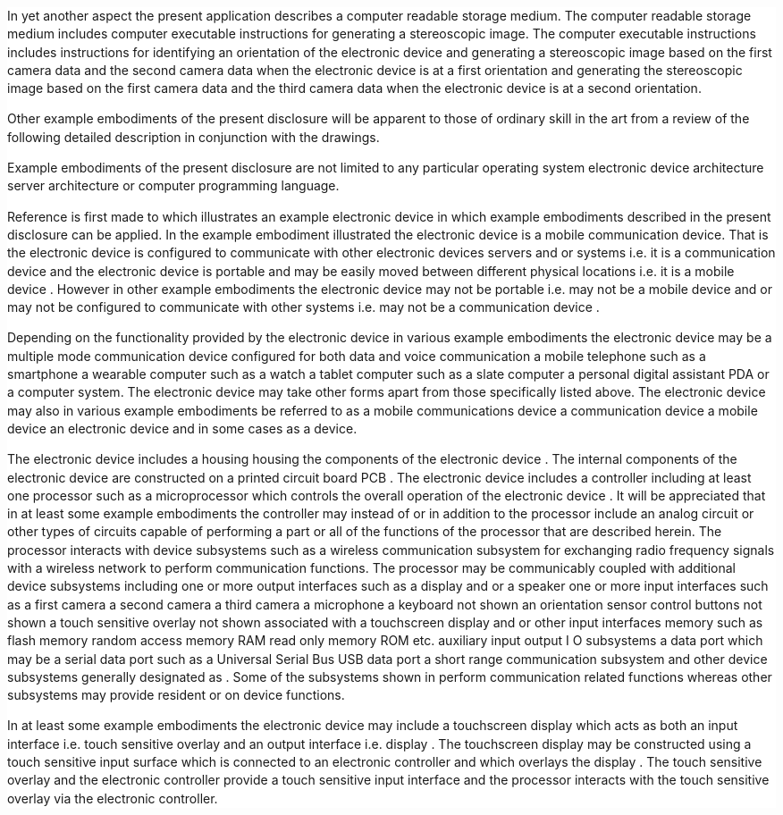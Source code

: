 In yet another aspect the present application describes a computer readable storage medium. The computer readable storage medium includes computer executable instructions for generating a stereoscopic image. The computer executable instructions includes instructions for identifying an orientation of the electronic device and generating a stereoscopic image based on the first camera data and the second camera data when the electronic device is at a first orientation and generating the stereoscopic image based on the first camera data and the third camera data when the electronic device is at a second orientation.

Other example embodiments of the present disclosure will be apparent to those of ordinary skill in the art from a review of the following detailed description in conjunction with the drawings.

Example embodiments of the present disclosure are not limited to any particular operating system electronic device architecture server architecture or computer programming language.

Reference is first made to which illustrates an example electronic device in which example embodiments described in the present disclosure can be applied. In the example embodiment illustrated the electronic device is a mobile communication device. That is the electronic device is configured to communicate with other electronic devices servers and or systems i.e. it is a communication device and the electronic device is portable and may be easily moved between different physical locations i.e. it is a mobile device . However in other example embodiments the electronic device may not be portable i.e. may not be a mobile device and or may not be configured to communicate with other systems i.e. may not be a communication device .

Depending on the functionality provided by the electronic device in various example embodiments the electronic device may be a multiple mode communication device configured for both data and voice communication a mobile telephone such as a smartphone a wearable computer such as a watch a tablet computer such as a slate computer a personal digital assistant PDA or a computer system. The electronic device may take other forms apart from those specifically listed above. The electronic device may also in various example embodiments be referred to as a mobile communications device a communication device a mobile device an electronic device and in some cases as a device.

The electronic device includes a housing housing the components of the electronic device . The internal components of the electronic device are constructed on a printed circuit board PCB . The electronic device includes a controller including at least one processor such as a microprocessor which controls the overall operation of the electronic device . It will be appreciated that in at least some example embodiments the controller may instead of or in addition to the processor include an analog circuit or other types of circuits capable of performing a part or all of the functions of the processor that are described herein. The processor interacts with device subsystems such as a wireless communication subsystem for exchanging radio frequency signals with a wireless network to perform communication functions. The processor may be communicably coupled with additional device subsystems including one or more output interfaces such as a display and or a speaker one or more input interfaces such as a first camera a second camera a third camera a microphone a keyboard not shown an orientation sensor control buttons not shown a touch sensitive overlay not shown associated with a touchscreen display and or other input interfaces memory such as flash memory random access memory RAM read only memory ROM etc. auxiliary input output I O subsystems a data port which may be a serial data port such as a Universal Serial Bus USB data port a short range communication subsystem and other device subsystems generally designated as . Some of the subsystems shown in perform communication related functions whereas other subsystems may provide resident or on device functions.

In at least some example embodiments the electronic device may include a touchscreen display which acts as both an input interface i.e. touch sensitive overlay and an output interface i.e. display . The touchscreen display may be constructed using a touch sensitive input surface which is connected to an electronic controller and which overlays the display . The touch sensitive overlay and the electronic controller provide a touch sensitive input interface and the processor interacts with the touch sensitive overlay via the electronic controller.
